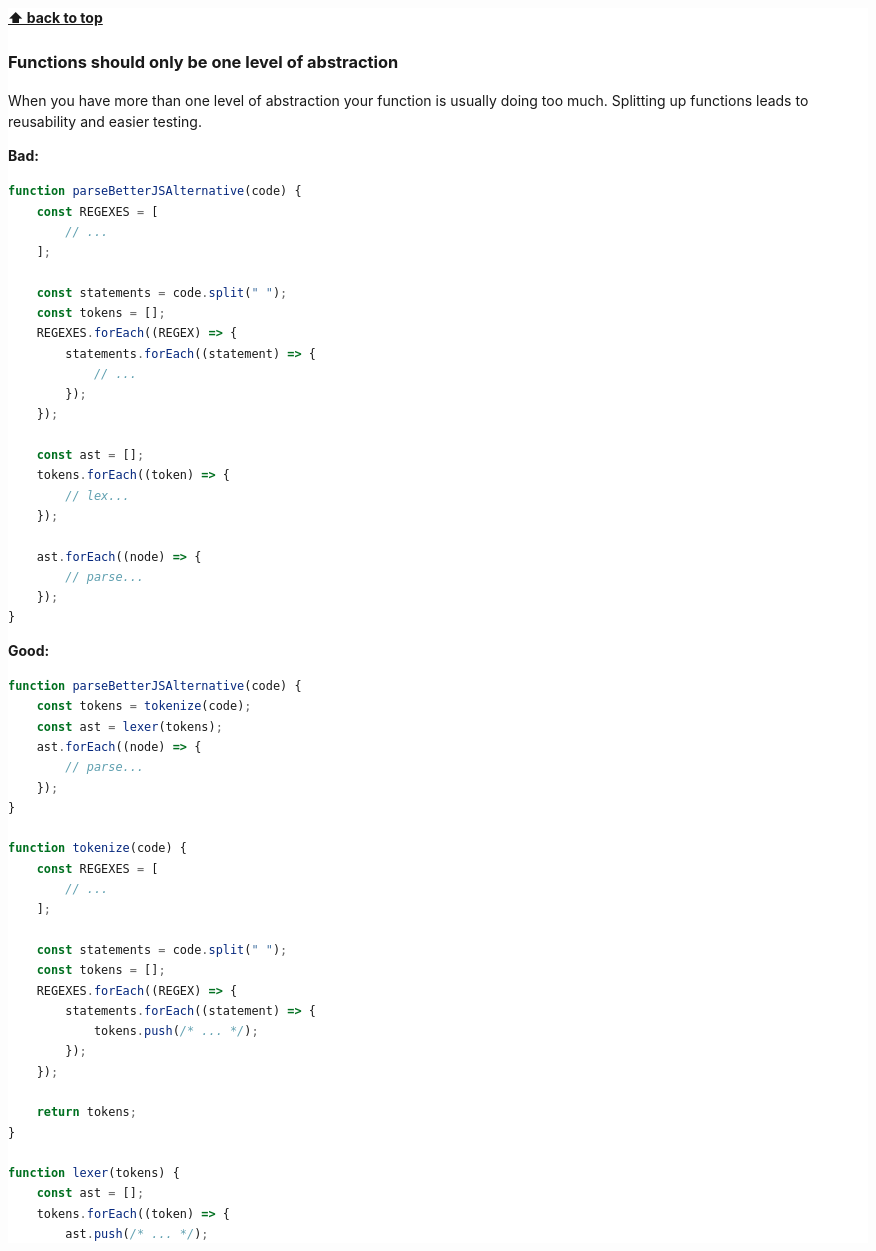 **[⬆ back to top](#table-of-contents)**

### Functions should only be one level of abstraction

When you have more than one level of abstraction your function is usually
doing too much. Splitting up functions leads to reusability and easier
testing.

**Bad:**

```javascript
function parseBetterJSAlternative(code) {
    const REGEXES = [
        // ...
    ];

    const statements = code.split(" ");
    const tokens = [];
    REGEXES.forEach((REGEX) => {
        statements.forEach((statement) => {
            // ...
        });
    });

    const ast = [];
    tokens.forEach((token) => {
        // lex...
    });

    ast.forEach((node) => {
        // parse...
    });
}
```

**Good:**

```javascript
function parseBetterJSAlternative(code) {
    const tokens = tokenize(code);
    const ast = lexer(tokens);
    ast.forEach((node) => {
        // parse...
    });
}

function tokenize(code) {
    const REGEXES = [
        // ...
    ];

    const statements = code.split(" ");
    const tokens = [];
    REGEXES.forEach((REGEX) => {
        statements.forEach((statement) => {
            tokens.push(/* ... */);
        });
    });

    return tokens;
}

function lexer(tokens) {
    const ast = [];
    tokens.forEach((token) => {
        ast.push(/* ... */);
```